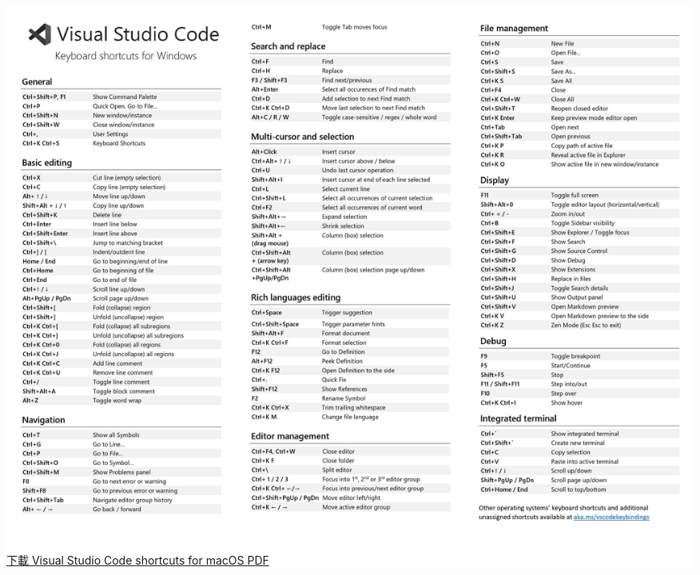 ![Windows](windows.jpg "Windows")

[下載 Visual Studio Code shortcuts for macOS PDF](//code.visualstudio.com/shortcuts/keyboard-shortcuts-macOS.pdf)